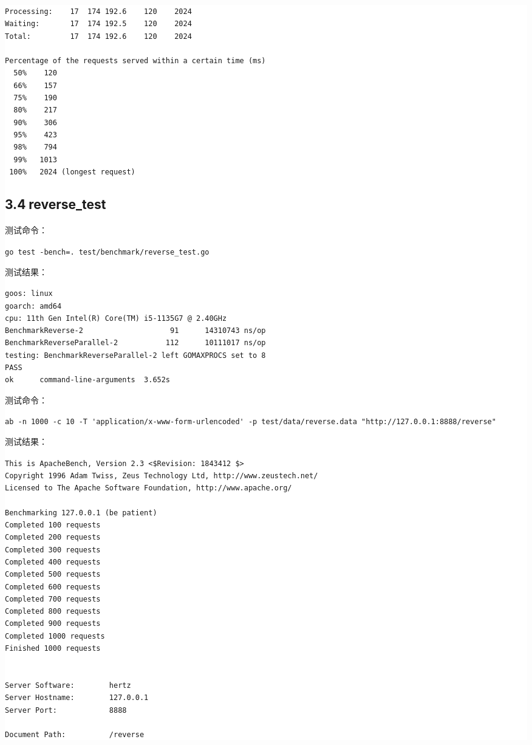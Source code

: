 ```
Processing:    17  174 192.6    120    2024
Waiting:       17  174 192.5    120    2024
Total:         17  174 192.6    120    2024

Percentage of the requests served within a certain time (ms)
  50%    120
  66%    157
  75%    190
  80%    217
  90%    306
  95%    423
  98%    794
  99%   1013
 100%   2024 (longest request)
```

## 3.4 reverse_test
测试命令：
```
go test -bench=. test/benchmark/reverse_test.go
```

测试结果：
```
goos: linux
goarch: amd64
cpu: 11th Gen Intel(R) Core(TM) i5-1135G7 @ 2.40GHz
BenchmarkReverse-2           	      91	  14310743 ns/op
BenchmarkReverseParallel-2   	     112	  10111017 ns/op
testing: BenchmarkReverseParallel-2 left GOMAXPROCS set to 8
PASS
ok  	command-line-arguments	3.652s
```

测试命令：
```
ab -n 1000 -c 10 -T 'application/x-www-form-urlencoded' -p test/data/reverse.data "http://127.0.0.1:8888/reverse"
```

测试结果：
```
This is ApacheBench, Version 2.3 <$Revision: 1843412 $>
Copyright 1996 Adam Twiss, Zeus Technology Ltd, http://www.zeustech.net/
Licensed to The Apache Software Foundation, http://www.apache.org/

Benchmarking 127.0.0.1 (be patient)
Completed 100 requests
Completed 200 requests
Completed 300 requests
Completed 400 requests
Completed 500 requests
Completed 600 requests
Completed 700 requests
Completed 800 requests
Completed 900 requests
Completed 1000 requests
Finished 1000 requests


Server Software:        hertz
Server Hostname:        127.0.0.1
Server Port:            8888

Document Path:          /reverse
```